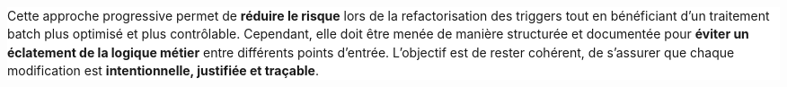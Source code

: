 Cette approche progressive permet de **réduire le risque** lors de la refactorisation des triggers tout en bénéficiant d’un traitement batch plus optimisé et plus contrôlable.
Cependant, elle doit être menée de manière structurée et documentée pour **éviter un éclatement de la logique métier** entre différents points d’entrée.
L’objectif est de rester cohérent, de s’assurer que chaque modification est **intentionnelle, justifiée et traçable**.



















